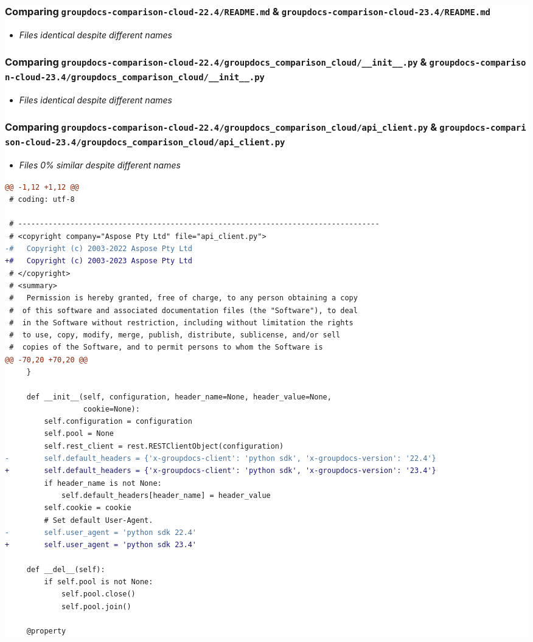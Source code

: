 ### Comparing `groupdocs-comparison-cloud-22.4/README.md` & `groupdocs-comparison-cloud-23.4/README.md`

 * *Files identical despite different names*

### Comparing `groupdocs-comparison-cloud-22.4/groupdocs_comparison_cloud/__init__.py` & `groupdocs-comparison-cloud-23.4/groupdocs_comparison_cloud/__init__.py`

 * *Files identical despite different names*

### Comparing `groupdocs-comparison-cloud-22.4/groupdocs_comparison_cloud/api_client.py` & `groupdocs-comparison-cloud-23.4/groupdocs_comparison_cloud/api_client.py`

 * *Files 0% similar despite different names*

```diff
@@ -1,12 +1,12 @@
 # coding: utf-8
 
 # -----------------------------------------------------------------------------------
 # <copyright company="Aspose Pty Ltd" file="api_client.py">
-#   Copyright (c) 2003-2022 Aspose Pty Ltd
+#   Copyright (c) 2003-2023 Aspose Pty Ltd
 # </copyright>
 # <summary>
 #   Permission is hereby granted, free of charge, to any person obtaining a copy
 #  of this software and associated documentation files (the "Software"), to deal
 #  in the Software without restriction, including without limitation the rights
 #  to use, copy, modify, merge, publish, distribute, sublicense, and/or sell
 #  copies of the Software, and to permit persons to whom the Software is
@@ -70,20 +70,20 @@
     }
 
     def __init__(self, configuration, header_name=None, header_value=None,
                  cookie=None):
         self.configuration = configuration
         self.pool = None
         self.rest_client = rest.RESTClientObject(configuration)
-        self.default_headers = {'x-groupdocs-client': 'python sdk', 'x-groupdocs-version': '22.4'}
+        self.default_headers = {'x-groupdocs-client': 'python sdk', 'x-groupdocs-version': '23.4'}
         if header_name is not None:
             self.default_headers[header_name] = header_value
         self.cookie = cookie
         # Set default User-Agent.
-        self.user_agent = 'python sdk 22.4'
+        self.user_agent = 'python sdk 23.4'
 
     def __del__(self):
         if self.pool is not None:
             self.pool.close()
             self.pool.join()
 
     @property
```
